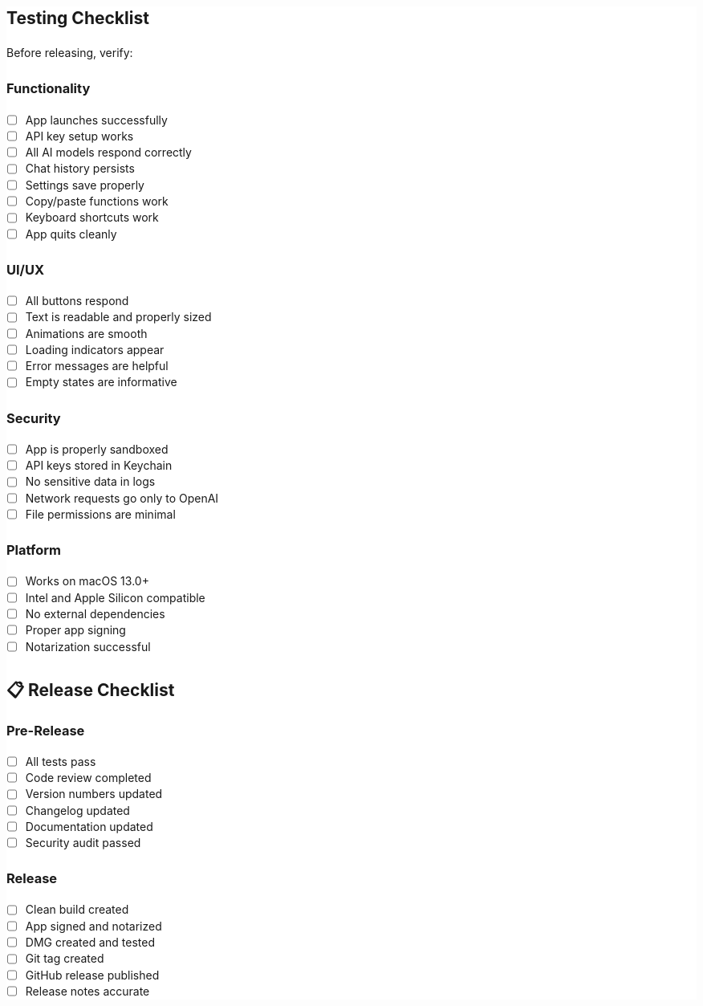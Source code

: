 ## Testing Checklist

Before releasing, verify:

### Functionality
- [ ] App launches successfully
- [ ] API key setup works
- [ ] All AI models respond correctly
- [ ] Chat history persists
- [ ] Settings save properly
- [ ] Copy/paste functions work
- [ ] Keyboard shortcuts work
- [ ] App quits cleanly

### UI/UX
- [ ] All buttons respond
- [ ] Text is readable and properly sized
- [ ] Animations are smooth
- [ ] Loading indicators appear
- [ ] Error messages are helpful
- [ ] Empty states are informative

### Security
- [ ] App is properly sandboxed
- [ ] API keys stored in Keychain
- [ ] No sensitive data in logs
- [ ] Network requests go only to OpenAI
- [ ] File permissions are minimal

### Platform
- [ ] Works on macOS 13.0+
- [ ] Intel and Apple Silicon compatible
- [ ] No external dependencies
- [ ] Proper app signing
- [ ] Notarization successful

## 📋 Release Checklist

### Pre-Release
- [ ] All tests pass
- [ ] Code review completed
- [ ] Version numbers updated
- [ ] Changelog updated
- [ ] Documentation updated
- [ ] Security audit passed

### Release
- [ ] Clean build created
- [ ] App signed and notarized
- [ ] DMG created and tested
- [ ] Git tag created
- [ ] GitHub release published
- [ ] Release notes accurate
